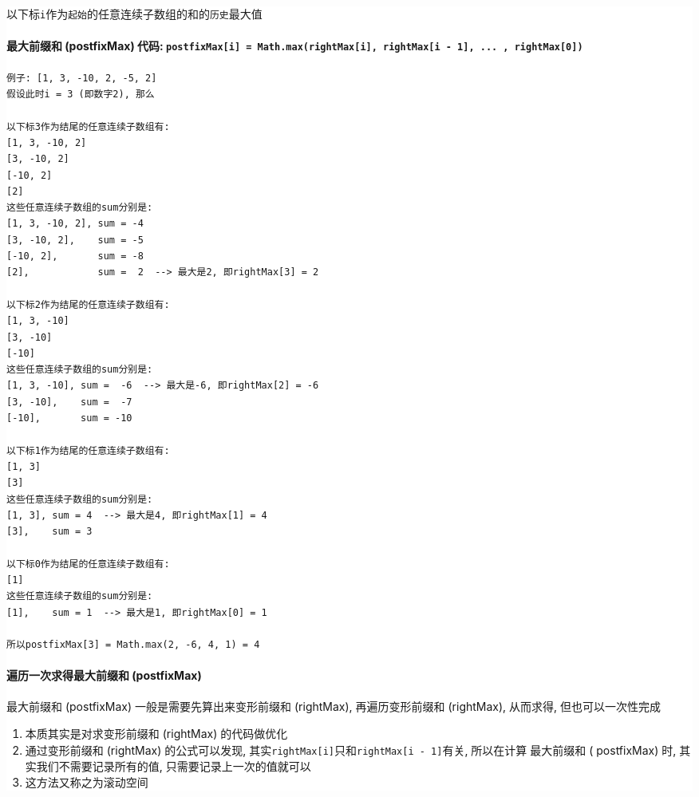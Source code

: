 以下标`i`作为`起始`的任意连续子数组的和的`历史`最大值

#### 最大前缀和 (postfixMax) 代码: `postfixMax[i] = Math.max(rightMax[i], rightMax[i - 1], ... , rightMax[0])`

```
例子: [1, 3, -10, 2, -5, 2]
假设此时i = 3 (即数字2), 那么

以下标3作为结尾的任意连续子数组有:
[1, 3, -10, 2]
[3, -10, 2]
[-10, 2]
[2]
这些任意连续子数组的sum分别是:
[1, 3, -10, 2], sum = -4
[3, -10, 2],    sum = -5
[-10, 2],       sum = -8
[2],            sum =  2  --> 最大是2, 即rightMax[3] = 2

以下标2作为结尾的任意连续子数组有:
[1, 3, -10]
[3, -10]
[-10]
这些任意连续子数组的sum分别是:
[1, 3, -10], sum =  -6  --> 最大是-6, 即rightMax[2] = -6
[3, -10],    sum =  -7
[-10],       sum = -10

以下标1作为结尾的任意连续子数组有:
[1, 3]
[3]
这些任意连续子数组的sum分别是:
[1, 3], sum = 4  --> 最大是4, 即rightMax[1] = 4
[3],    sum = 3

以下标0作为结尾的任意连续子数组有:
[1]
这些任意连续子数组的sum分别是:
[1],    sum = 1  --> 最大是1, 即rightMax[0] = 1

所以postfixMax[3] = Math.max(2, -6, 4, 1) = 4
```

#### 遍历一次求得最大前缀和 (postfixMax)

最大前缀和 (postfixMax) 一般是需要先算出来变形前缀和 (rightMax), 再遍历变形前缀和 (rightMax), 从而求得, 但也可以一次性完成

1. 本质其实是对求变形前缀和 (rightMax) 的代码做优化
2. 通过变形前缀和 (rightMax) 的公式可以发现, 其实`rightMax[i]`只和`rightMax[i - 1]`有关, 所以在计算 最大前缀和 (
   postfixMax) 时, 其实我们不需要记录所有的值, 只需要记录上一次的值就可以
3. 这方法又称之为滚动空间
